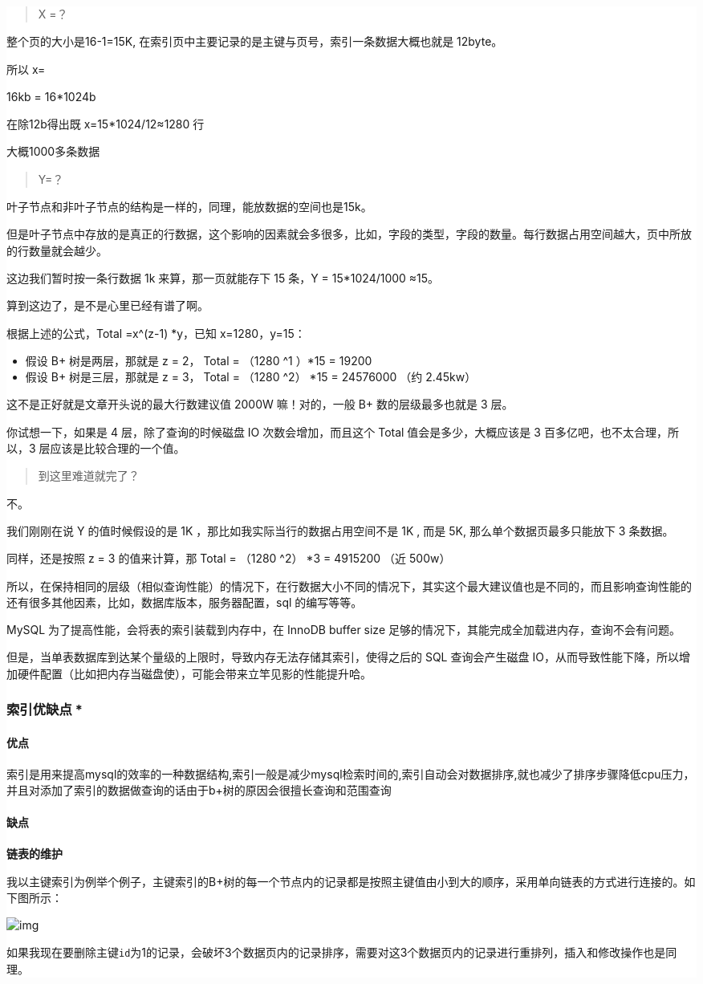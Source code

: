 > X =？

整个页的大小是16-1=15K, 在索引页中主要记录的是主键与页号，索引一条数据大概也就是 12byte。

所以 x=

16kb = 16*1024b

在除12b得出既 x=15*1024/12≈1280 行

大概1000多条数据

> Y=？

叶子节点和非叶子节点的结构是一样的，同理，能放数据的空间也是15k。

但是叶子节点中存放的是真正的行数据，这个影响的因素就会多很多，比如，字段的类型，字段的数量。每行数据占用空间越大，页中所放的行数量就会越少。

这边我们暂时按一条行数据 1k 来算，那一页就能存下 15 条，Y = 15*1024/1000 ≈15。

算到这边了，是不是心里已经有谱了啊。

根据上述的公式，Total =x^(z-1) *y，已知 x=1280，y=15：

- 假设 B+ 树是两层，那就是 z = 2， Total = （1280 ^1 ）*15 = 19200
- 假设 B+ 树是三层，那就是 z = 3， Total = （1280 ^2） *15 = 24576000 （约 2.45kw）

这不是正好就是文章开头说的最大行数建议值 2000W 嘛！对的，一般 B+ 数的层级最多也就是 3 层。

你试想一下，如果是 4 层，除了查询的时候磁盘 IO 次数会增加，而且这个 Total 值会是多少，大概应该是 3 百多亿吧，也不太合理，所以，3 层应该是比较合理的一个值。

> 到这里难道就完了？

不。

我们刚刚在说 Y 的值时候假设的是 1K ，那比如我实际当行的数据占用空间不是 1K , 而是 5K, 那么单个数据页最多只能放下 3 条数据。

同样，还是按照 z = 3 的值来计算，那 Total = （1280 ^2） *3 = 4915200 （近 500w）

所以，在保持相同的层级（相似查询性能）的情况下，在行数据大小不同的情况下，其实这个最大建议值也是不同的，而且影响查询性能的还有很多其他因素，比如，数据库版本，服务器配置，sql 的编写等等。

MySQL 为了提高性能，会将表的索引装载到内存中，在 InnoDB buffer size 足够的情况下，其能完成全加载进内存，查询不会有问题。

但是，当单表数据库到达某个量级的上限时，导致内存无法存储其索引，使得之后的 SQL 查询会产生磁盘 IO，从而导致性能下降，所以增加硬件配置（比如把内存当磁盘使），可能会带来立竿见影的性能提升哈。

### 索引优缺点 *

#### 优点

索引是用来提高mysql的效率的一种数据结构,索引一般是减少mysql检索时间的,索引自动会对数据排序,就也减少了排序步骤降低cpu压力，并且对添加了索引的数据做查询的话由于b+树的原因会很擅长查询和范围查询

#### 缺点

**链表的维护**

我以主键索引为例举个例子，主键索引的B+树的每一个节点内的记录都是按照主键值由小到大的顺序，采用单向链表的方式进行连接的。如下图所示：

![img](https://pic-1329573580.cos.ap-nanjing.myqcloud.com/v2-a72cd85a55feaad0afe25cc7c877e190_b.jpg)

如果我现在要删除主键`id`为1的记录，会破坏3个数据页内的记录排序，需要对这3个数据页内的记录进行重排列，插入和修改操作也是同理。
